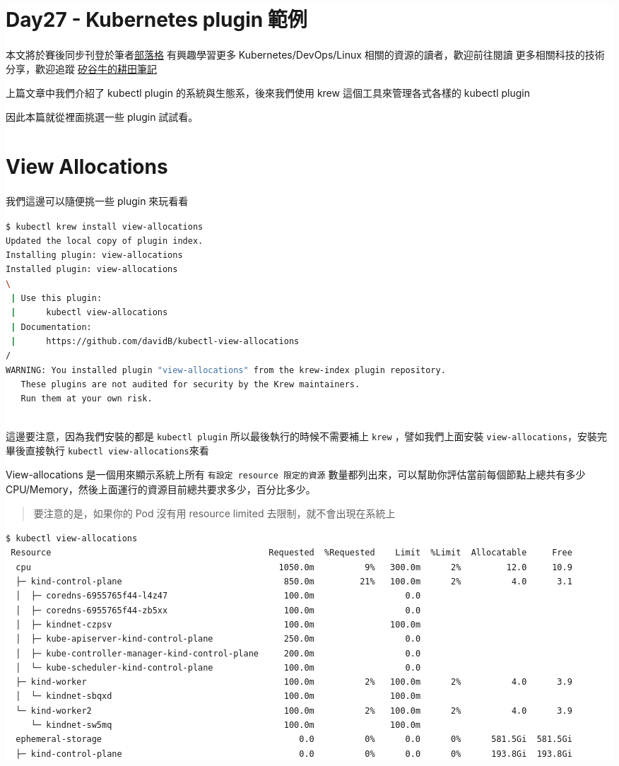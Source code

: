 Day27  - Kubernetes plugin 範例
===============================

本文將於賽後同步刊登於筆者[部落格](https://hwchiu.com/)
有興趣學習更多 Kubernetes/DevOps/Linux 相關的資源的讀者，歡迎前往閱讀
更多相關科技的技術分享，歡迎追蹤 [矽谷牛的耕田筆記](https://www.facebook.com/technologynoteniu)



上篇文章中我們介紹了 kubectl plugin 的系統與生態系，後來我們使用 krew 這個工具來管理各式各樣的 kubectl plugin

因此本篇就從裡面挑選一些 plugin 試試看。


# View Allocations

我們這邊可以隨便挑一些 plugin 來玩看看

```bash
$ kubectl krew install view-allocations
Updated the local copy of plugin index.
Installing plugin: view-allocations
Installed plugin: view-allocations
\
 | Use this plugin:
 |      kubectl view-allocations
 | Documentation:
 |      https://github.com/davidB/kubectl-view-allocations
/
WARNING: You installed plugin "view-allocations" from the krew-index plugin repository.
   These plugins are not audited for security by the Krew maintainers.
   Run them at your own risk.
   
```

這邊要注意，因為我們安裝的都是 `kubectl plugin` 所以最後執行的時候不需要補上 `krew` ，譬如我們上面安裝 `view-allocations`，安裝完畢後直接執行 `kubectl view-allocations`來看



View-allocations 是一個用來顯示系統上所有 `有設定 resource 限定的資源` 數量都列出來，可以幫助你評估當前每個節點上總共有多少 CPU/Memory，然後上面運行的資源目前總共要求多少，百分比多少。

> 要注意的是，如果你的 Pod 沒有用 resource limited 去限制，就不會出現在系統上

```bash
$ kubectl view-allocations
 Resource                                           Requested  %Requested    Limit  %Limit  Allocatable     Free
  cpu                                                 1050.0m          9%   300.0m      2%         12.0     10.9
  ├─ kind-control-plane                                850.0m         21%   100.0m      2%          4.0      3.1
  │  ├─ coredns-6955765f44-l4z47                       100.0m                  0.0
  │  ├─ coredns-6955765f44-zb5xx                       100.0m                  0.0
  │  ├─ kindnet-czpsv                                  100.0m               100.0m
  │  ├─ kube-apiserver-kind-control-plane              250.0m                  0.0
  │  ├─ kube-controller-manager-kind-control-plane     200.0m                  0.0
  │  └─ kube-scheduler-kind-control-plane              100.0m                  0.0
  ├─ kind-worker                                       100.0m          2%   100.0m      2%          4.0      3.9
  │  └─ kindnet-sbqxd                                  100.0m               100.0m
  └─ kind-worker2                                      100.0m          2%   100.0m      2%          4.0      3.9
     └─ kindnet-sw5mq                                  100.0m               100.0m
  ephemeral-storage                                       0.0          0%      0.0      0%      581.5Gi  581.5Gi
  ├─ kind-control-plane                                   0.0          0%      0.0      0%      193.8Gi  193.8Gi
```